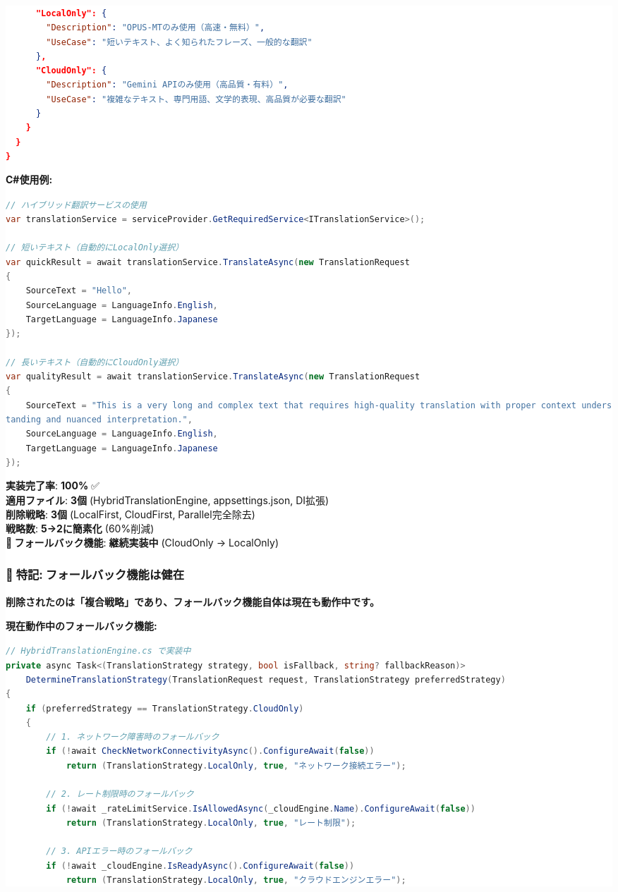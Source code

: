 ```json
      "LocalOnly": {
        "Description": "OPUS-MTのみ使用（高速・無料）",
        "UseCase": "短いテキスト、よく知られたフレーズ、一般的な翻訳"
      },
      "CloudOnly": {
        "Description": "Gemini APIのみ使用（高品質・有料）",
        "UseCase": "複雑なテキスト、専門用語、文学的表現、高品質が必要な翻訳"
      }
    }
  }
}
```

**C#使用例:**
```csharp
// ハイブリッド翻訳サービスの使用
var translationService = serviceProvider.GetRequiredService<ITranslationService>();

// 短いテキスト（自動的にLocalOnly選択）
var quickResult = await translationService.TranslateAsync(new TranslationRequest
{
    SourceText = "Hello",
    SourceLanguage = LanguageInfo.English,
    TargetLanguage = LanguageInfo.Japanese
});

// 長いテキスト（自動的にCloudOnly選択）
var qualityResult = await translationService.TranslateAsync(new TranslationRequest
{
    SourceText = "This is a very long and complex text that requires high-quality translation with proper context understanding and nuanced interpretation.",
    SourceLanguage = LanguageInfo.English,
    TargetLanguage = LanguageInfo.Japanese
});
```

**実装完了率**: **100%** ✅  
**適用ファイル**: **3個** (HybridTranslationEngine, appsettings.json, DI拡張)  
**削除戦略**: **3個** (LocalFirst, CloudFirst, Parallel完全除去)  
**戦略数**: **5→2に簡素化** (60%削減)  
**💪 フォールバック機能**: **継続実装中** (CloudOnly → LocalOnly)

### 🔄 **特記: フォールバック機能は健在**

**削除されたのは「複合戦略」であり、フォールバック機能自体は現在も動作中です。**

**現在動作中のフォールバック機能:**

```csharp
// HybridTranslationEngine.cs で実装中
private async Task<(TranslationStrategy strategy, bool isFallback, string? fallbackReason)> 
    DetermineTranslationStrategy(TranslationRequest request, TranslationStrategy preferredStrategy)
{
    if (preferredStrategy == TranslationStrategy.CloudOnly)
    {
        // 1. ネットワーク障害時のフォールバック
        if (!await CheckNetworkConnectivityAsync().ConfigureAwait(false))
            return (TranslationStrategy.LocalOnly, true, "ネットワーク接続エラー");
        
        // 2. レート制限時のフォールバック
        if (!await _rateLimitService.IsAllowedAsync(_cloudEngine.Name).ConfigureAwait(false))
            return (TranslationStrategy.LocalOnly, true, "レート制限");
        
        // 3. APIエラー時のフォールバック
        if (!await _cloudEngine.IsReadyAsync().ConfigureAwait(false))
            return (TranslationStrategy.LocalOnly, true, "クラウドエンジンエラー");
```
